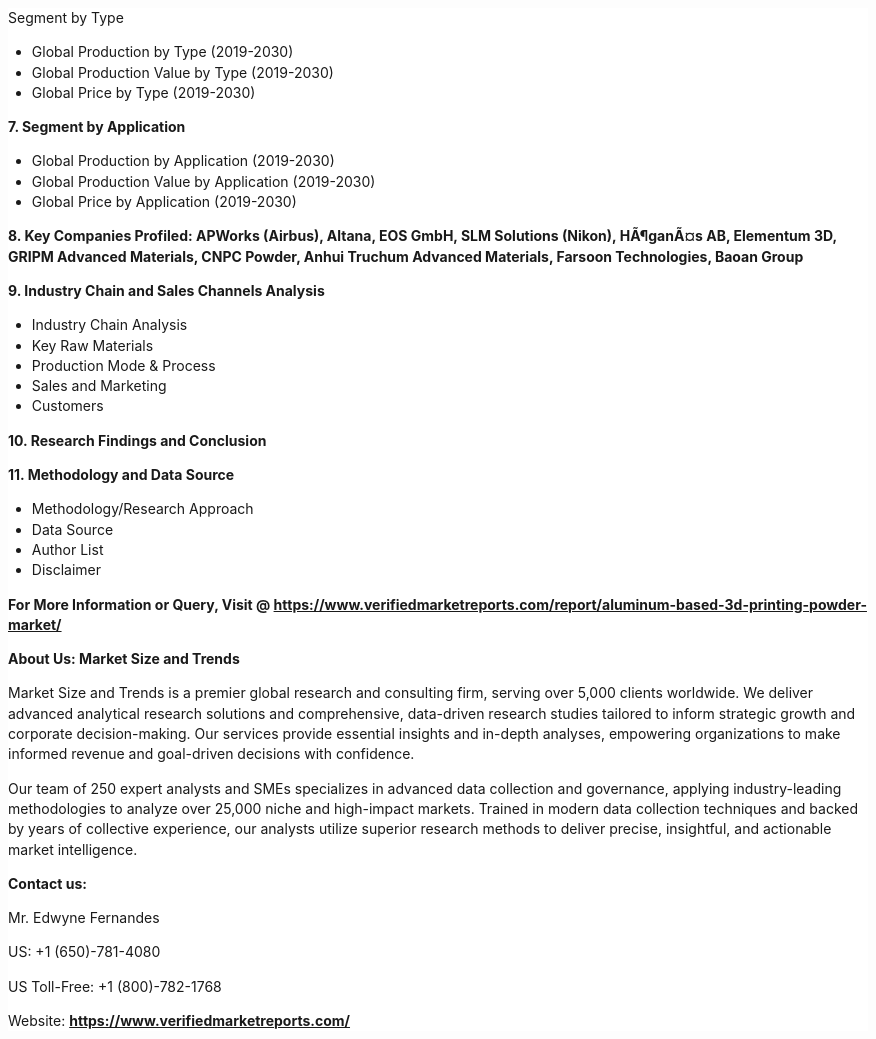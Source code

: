 Segment by Type</strong></p><ul><li>Global Production by Type (2019-2030)</li><li>Global Production Value by Type (2019-2030)</li><li>Global Price by Type (2019-2030)</li></ul><p><strong>7. Segment by Application</strong></p><ul><li>Global Production by Application (2019-2030)</li><li>Global Production Value by Application (2019-2030)</li><li>Global Price by Application (2019-2030)</li></ul><p><strong>8. Key Companies Profiled: APWorks (Airbus), Altana, EOS GmbH, SLM Solutions (Nikon), HÃ¶ganÃ¤s AB, Elementum 3D, GRIPM Advanced Materials, CNPC Powder, Anhui Truchum Advanced Materials, Farsoon Technologies, Baoan Group</strong></p><p><strong>9. Industry Chain and Sales Channels Analysis</strong></p><ul><li>Industry Chain Analysis</li><li>Key Raw Materials</li><li>Production Mode &amp; Process</li><li>Sales and Marketing</li><li>Customers</li></ul><p><strong>10. Research Findings and Conclusion</strong></p><p><strong>11. Methodology and Data Source</strong></p><ul><li>Methodology/Research Approach</li><li>Data Source</li><li>Author List</li><li>Disclaimer</li></ul></p><p><strong>For More Information or Query, Visit @ <a href="https://www.verifiedmarketreports.com/report/aluminum-based-3d-printing-powder-market/">https://www.verifiedmarketreports.com/report/aluminum-based-3d-printing-powder-market/</a></strong></p><p><strong>About Us: Market Size and Trends</strong></p><p>Market Size and Trends is a premier global research and consulting firm, serving over 5,000 clients worldwide. We deliver advanced analytical research solutions and comprehensive, data-driven research studies tailored to inform strategic growth and corporate decision-making. Our services provide essential insights and in-depth analyses, empowering organizations to make informed revenue and goal-driven decisions with confidence.</p><p>Our team of 250 expert analysts and SMEs specializes in advanced data collection and governance, applying industry-leading methodologies to analyze over 25,000 niche and high-impact markets. Trained in modern data collection techniques and backed by years of collective experience, our analysts utilize superior research methods to deliver precise, insightful, and actionable market intelligence.</p><p><strong>Contact us:</strong></p><p>Mr. Edwyne Fernandes</p><p>US: +1 (650)-781-4080</p><p>US Toll-Free: +1 (800)-782-1768</p><p>Website: <strong><a href="https://www.verifiedmarketreports.com/">https://www.verifiedmarketreports.com/</a></strong></p>
